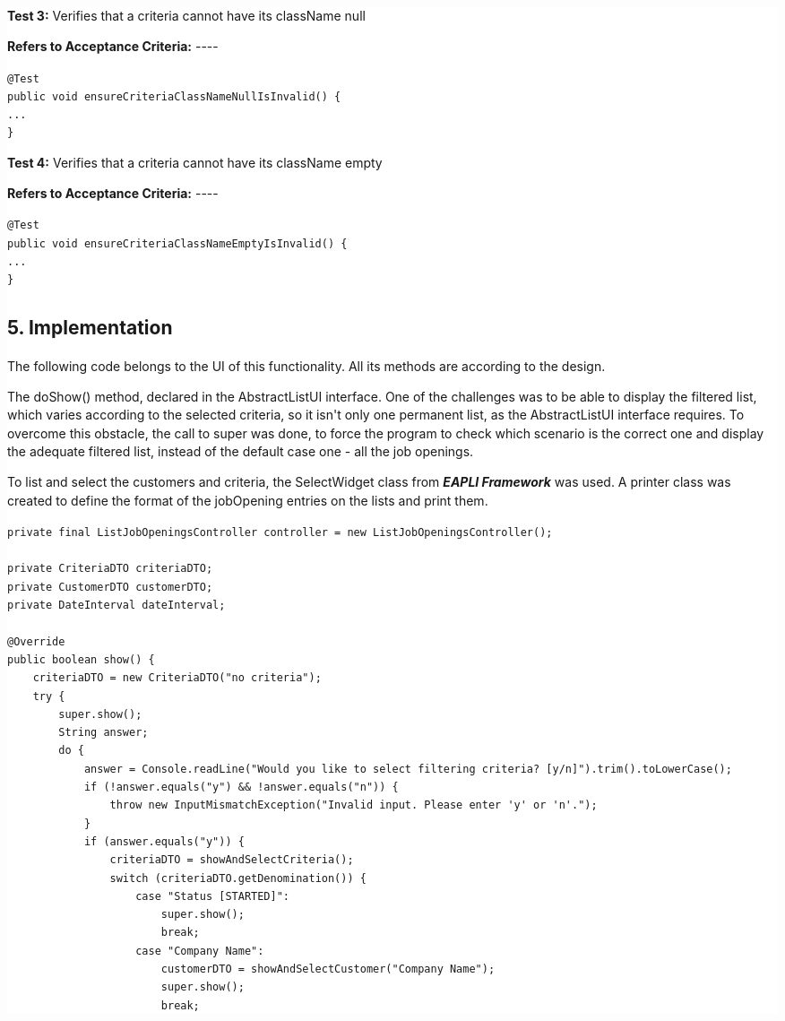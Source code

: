 
**Test 3:** Verifies that a criteria cannot have its className null

**Refers to Acceptance Criteria:** ----
````
@Test
public void ensureCriteriaClassNameNullIsInvalid() {
...
}
````

**Test 4:** Verifies that a criteria cannot have its className empty

**Refers to Acceptance Criteria:** ----
````
@Test
public void ensureCriteriaClassNameEmptyIsInvalid() {
...
}
````

## 5. Implementation


The following code belongs to the UI of this functionality. All its methods are according to the design.

The doShow() method, declared in the AbstractListUI interface. One of the challenges was to be able to display the filtered
list, which varies according to the selected criteria, so it isn't only one permanent list, as the AbstractListUI interface
requires. To overcome this obstacle, the call to super was done, to force the program to check which scenario is the correct
one and display the adequate filtered list, instead of the default case one - all the job openings.

To list and select the customers and criteria, the SelectWidget class from **_EAPLI Framework_** was used. A printer class was
created to define the format of the jobOpening entries on the lists and print them.

````
private final ListJobOpeningsController controller = new ListJobOpeningsController();

private CriteriaDTO criteriaDTO;
private CustomerDTO customerDTO;
private DateInterval dateInterval;

@Override
public boolean show() {
    criteriaDTO = new CriteriaDTO("no criteria");
    try {
        super.show();
        String answer;
        do {
            answer = Console.readLine("Would you like to select filtering criteria? [y/n]").trim().toLowerCase();
            if (!answer.equals("y") && !answer.equals("n")) {
                throw new InputMismatchException("Invalid input. Please enter 'y' or 'n'.");
            }
            if (answer.equals("y")) {
                criteriaDTO = showAndSelectCriteria();
                switch (criteriaDTO.getDenomination()) {
                    case "Status [STARTED]":
                        super.show();
                        break;
                    case "Company Name":
                        customerDTO = showAndSelectCustomer("Company Name");
                        super.show();
                        break;
````
